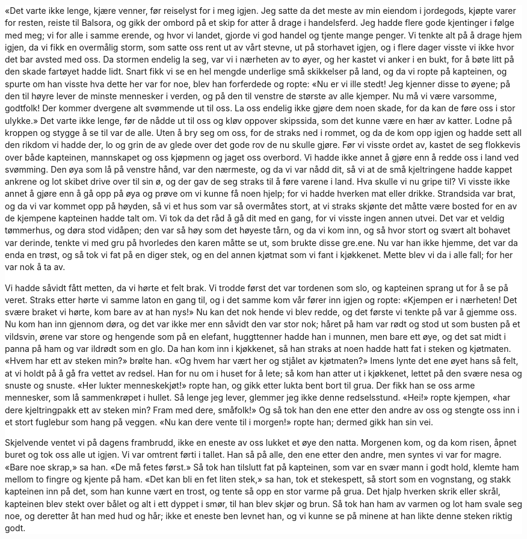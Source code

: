 «Det varte ikke lenge, kjære venner, før reiselyst for i meg igjen. Jeg satte da det meste av min eiendom i jordegods, kjøpte varer for resten, reiste til Balsora, og gikk der ombord på et skip for atter å drage i handelsferd. Jeg hadde flere gode kjentinger i følge med meg; vi for alle i samme erende, og hvor vi landet, gjorde vi god handel og tjente mange penger. Vi tenkte alt på å drage hjem igjen, da vi fikk en overmålig storm, som satte oss rent ut av vårt stevne, ut på storhavet igjen, og i flere dager visste vi ikke hvor det bar avsted med oss. Da stormen endelig la seg, var vi i nærheten av to øyer, og her kastet vi anker i en bukt, for å bøte litt på den skade fartøyet hadde lidt. Snart fikk vi se en hel mengde underlige små skikkelser på land, og da vi ropte på kapteinen, og spurte om han visste hva dette her var for noe, blev han forferdede og ropte: «Nu er vi ille stedt! Jeg kjenner disse to øyene; på den til høyre lever de minste mennesker i verden, og på den til venstre de største av alle kjemper. Nu må vi være varsomme, godtfolk! Der kommer dvergene alt svømmende ut til oss. La oss endelig ikke gjøre dem noen skade, for da kan de føre oss i stor ulykke.» Det varte ikke lenge, før de nådde ut til oss og kløv oppover skipssida, som det kunne være en hær av katter. Lodne på kroppen og stygge å se til var de alle. Uten å bry seg om oss, for de straks ned i rommet, og da de kom opp igjen og hadde sett all den rikdom vi hadde der, lo og grin de av glede over det gode rov de nu skulle gjøre. Før vi visste ordet av, kastet de seg flokkevis over både kapteinen, mannskapet og oss kjøpmenn og jaget oss overbord. Vi hadde ikke annet å gjøre enn å redde oss i land ved svømming. Den øya som lå på venstre hånd, var den nærmeste, og da vi var nådd dit, så vi at de små kjeltringene hadde kappet ankrene og lot skibet drive over til sin ø, og der gav de seg straks til å føre varene i land. Hva skulle vi nu gripe til? Vi visste ikke annet å gjøre enn å gå opp på øya og prøve om vi kunne få noen hjelp; for vi hadde hverken mat eller drikke. Strandsida var brat, og da vi var kommet opp på høyden, så vi et hus som var så overmåtes stort, at vi straks skjønte det måtte være bosted for en av de kjempene kapteinen hadde talt om. Vi tok da det råd å gå dit med en gang, for vi visste ingen annen utvei. Det var et veldig tømmerhus, og døra stod vidåpen; den var så høy som det høyeste tårn, og da vi kom inn, og så hvor stort og svært alt bohavet var derinde, tenkte vi med gru på hvorledes den karen måtte se ut, som brukte disse gre.ene. Nu var han ikke hjemme, det var da enda en trøst, og så tok vi fat på en diger stek, og en del annen kjøtmat som vi fant i kjøkkenet. Mette blev vi da i alle fall; for her var nok å ta av.

Vi hadde såvidt fått metten, da vi hørte et felt brak. Vi trodde først det var tordenen som slo, og kapteinen sprang ut for å se på veret. Straks etter hørte vi samme laton en gang til, og i det samme kom vår fører inn igjen og ropte: «Kjempen er i nærheten! Det svære braket vi hørte, kom bare av at han nys!» Nu kan det nok hende vi blev redde, og det første vi tenkte på var å gjemme oss. Nu kom han inn gjennom døra, og det var ikke mer enn såvidt den var stor nok; håret på ham var rødt og stod ut som busten på et vildsvin, ørene var store og hengende som på en elefant, huggttenner hadde han i munnen, men bare ett øye, og det sat midt i panna på ham og var ildrødt som en glo. Da han kom inn i kjøkkenet, så han straks at noen hadde hatt fat i steken og kjøtmaten. «Hvem har ett av steken min?» brølte han. «Og hvem har vært her og stjålet av kjøtmaten?» Imens lynte det ene øyet hans så felt, at vi holdt på å gå fra vettet av redsel. Han for nu om i huset for å lete; så kom han atter ut i kjøkkenet, lettet på den svære nesa og snuste og snuste. «Her lukter menneskekjøt!» ropte han, og gikk etter lukta bent bort til grua. Der fikk han se oss arme mennesker, som lå sammenkrøpet i hullet. Så lenge jeg lever, glemmer jeg ikke denne redselsstund. «Hei!» ropte kjempen, «har dere kjeltringpakk ett av steken min? Fram med dere, småfolk!» Og så tok han den ene etter den andre av oss og stengte oss inn i et stort fuglebur som hang på veggen. «Nu kan dere vente til i morgen!» ropte han; dermed gikk han sin vei.

Skjelvende ventet vi på dagens frambrudd, ikke en eneste av oss lukket et øye den natta. Morgenen kom, og da kom risen, åpnet buret og tok oss alle ut igjen. Vi var omtrent førti i tallet. Han så på alle, den ene etter den andre, men syntes vi var for magre. «Bare noe skrap,» sa han. «De må fetes først.» Så tok han tilslutt fat på kapteinen, som var en svær mann i godt hold, klemte ham mellom to fingre og kjente på ham. «Det kan bli en fet liten stek,» sa han, tok et stekespett, så stort som en vognstang, og stakk kapteinen inn på det, som han kunne vært en trost, og tente så opp en stor varme på grua. Det hjalp hverken skrik eller skrål, kapteinen blev stekt over bålet og alt i ett dyppet i smør, til han blev skjør og brun. Så tok han ham av varmen og lot ham svale seg noe, og deretter åt han med hud og hår; ikke et eneste ben levnet han, og vi kunne se på minene at han likte denne steken riktig godt.
